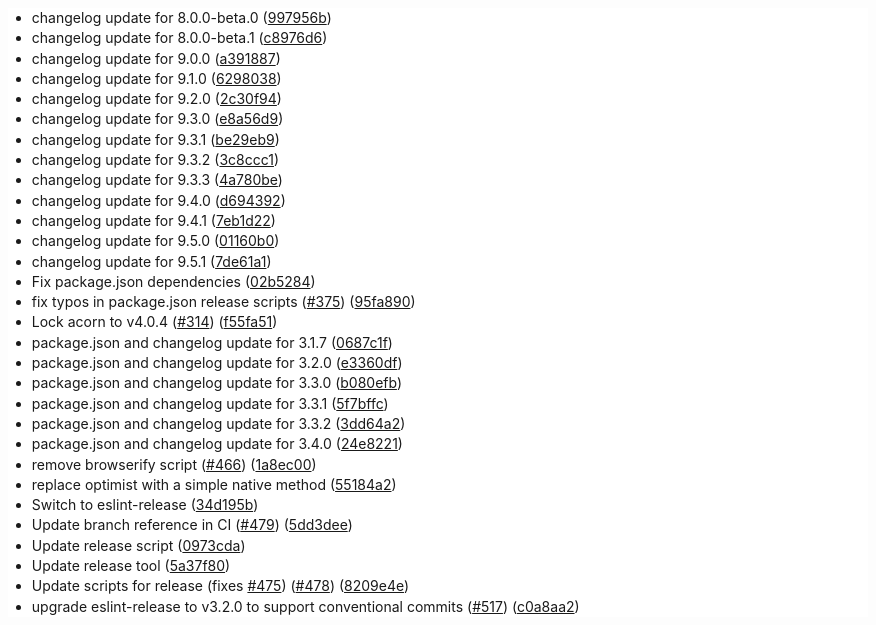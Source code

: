 * changelog update for 8.0.0-beta.0 ([997956b](https://github.com/OKEAMAH/espree/commit/997956bfac74195127ebc2bfd54e42fe8b4184b4))
* changelog update for 8.0.0-beta.1 ([c8976d6](https://github.com/OKEAMAH/espree/commit/c8976d66ba8c7a711d0150026c64d839ea1cd17b))
* changelog update for 9.0.0 ([a391887](https://github.com/OKEAMAH/espree/commit/a391887c00ffbc860125b60563a69722fa67dadf))
* changelog update for 9.1.0 ([6298038](https://github.com/OKEAMAH/espree/commit/6298038c8bccecbd34d84483170dbfadc5ef051e))
* changelog update for 9.2.0 ([2c30f94](https://github.com/OKEAMAH/espree/commit/2c30f9418360ed97e9fe0f5c4651198613be52de))
* changelog update for 9.3.0 ([e8a56d9](https://github.com/OKEAMAH/espree/commit/e8a56d9625bd125d20b576d691e7e71f675d502a))
* changelog update for 9.3.1 ([be29eb9](https://github.com/OKEAMAH/espree/commit/be29eb90402490b276b5596fef278550e4dd0252))
* changelog update for 9.3.2 ([3c8ccc1](https://github.com/OKEAMAH/espree/commit/3c8ccc1bab3cd108f525a8d84ebe7a1721bd7f29))
* changelog update for 9.3.3 ([4a780be](https://github.com/OKEAMAH/espree/commit/4a780be0c810b4fa787d74ee4c0f272b351161ba))
* changelog update for 9.4.0 ([d694392](https://github.com/OKEAMAH/espree/commit/d694392148061e79fbd89b39feaf0a9495d506f8))
* changelog update for 9.4.1 ([7eb1d22](https://github.com/OKEAMAH/espree/commit/7eb1d22dfff2845522777eba150d569067c476d9))
* changelog update for 9.5.0 ([01160b0](https://github.com/OKEAMAH/espree/commit/01160b0cb70def7fc0612d223f05273c13ea5127))
* changelog update for 9.5.1 ([7de61a1](https://github.com/OKEAMAH/espree/commit/7de61a17df1b438310c2dda3d66be19077d51747))
* Fix package.json dependencies ([02b5284](https://github.com/OKEAMAH/espree/commit/02b5284d35db127a47431630315f967cc9be7033))
* fix typos in package.json release scripts ([#375](https://github.com/OKEAMAH/espree/issues/375)) ([95fa890](https://github.com/OKEAMAH/espree/commit/95fa8901f07c2def60a2b2279a049fb7c8e9cdaa))
* Lock acorn to v4.0.4 ([#314](https://github.com/OKEAMAH/espree/issues/314)) ([f55fa51](https://github.com/OKEAMAH/espree/commit/f55fa51c6e50c296c15cbf1627dc8b8b2e0cdcd3))
* package.json and changelog update for 3.1.7 ([0687c1f](https://github.com/OKEAMAH/espree/commit/0687c1fe1df4590ad79a453734d9a5729842e97f))
* package.json and changelog update for 3.2.0 ([e3360df](https://github.com/OKEAMAH/espree/commit/e3360df0e9640db9a900b0ea64e3938dfd8fb6a8))
* package.json and changelog update for 3.3.0 ([b080efb](https://github.com/OKEAMAH/espree/commit/b080efbfeeb71d82a71c66647dacb8de84486150))
* package.json and changelog update for 3.3.1 ([5f7bffc](https://github.com/OKEAMAH/espree/commit/5f7bffcff82a4429141e8edf9a6e00cbf498d9f9))
* package.json and changelog update for 3.3.2 ([3dd64a2](https://github.com/OKEAMAH/espree/commit/3dd64a21d4c2de75d84551167e9e6954db47e985))
* package.json and changelog update for 3.4.0 ([24e8221](https://github.com/OKEAMAH/espree/commit/24e8221c1d5be412e84f771762480de2f4f20b64))
* remove browserify script ([#466](https://github.com/OKEAMAH/espree/issues/466)) ([1a8ec00](https://github.com/OKEAMAH/espree/commit/1a8ec00df416f08381152a9427378bd4bc1bec56))
* replace optimist with a simple native method ([55184a2](https://github.com/OKEAMAH/espree/commit/55184a23d4e221f5fc1da3167df227a72313d390))
* Switch to eslint-release ([34d195b](https://github.com/OKEAMAH/espree/commit/34d195bc287fbce63b42212752e33556e5356662))
* Update branch reference in CI ([#479](https://github.com/OKEAMAH/espree/issues/479)) ([5dd3dee](https://github.com/OKEAMAH/espree/commit/5dd3dee83616838451adad7183dd3dd8499a7335))
* Update release script ([0973cda](https://github.com/OKEAMAH/espree/commit/0973cda919805336f4849d890ffc30954d87a89b))
* Update release tool ([5a37f80](https://github.com/OKEAMAH/espree/commit/5a37f808d880f601fd00b9f2852a58abe99d63de))
* Update scripts for release (fixes [#475](https://github.com/OKEAMAH/espree/issues/475)) ([#478](https://github.com/OKEAMAH/espree/issues/478)) ([8209e4e](https://github.com/OKEAMAH/espree/commit/8209e4e4a3302c1b205b248fc3efc264f1411769))
* upgrade eslint-release to v3.2.0 to support conventional commits ([#517](https://github.com/OKEAMAH/espree/issues/517)) ([c0a8aa2](https://github.com/OKEAMAH/espree/commit/c0a8aa2cbe5e683dfb416d2cfb3522906b15ba44))

